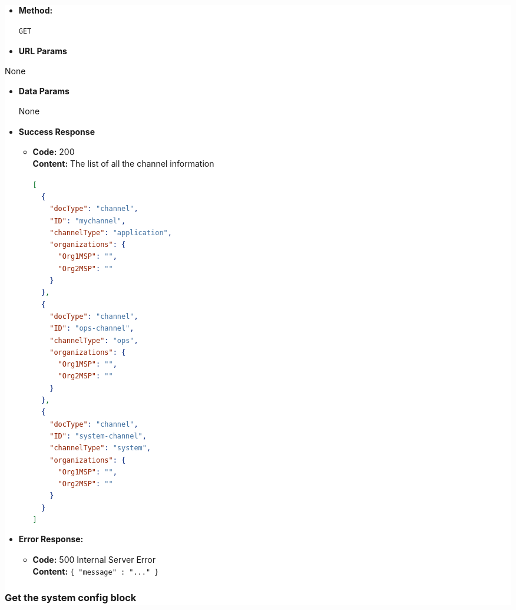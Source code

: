 - **Method:**

  `GET`

- **URL Params**

None

- **Data Params**

  None

- **Success Response**

  - **Code:** 200 <br />
    **Content:** The list of all the channel information
    ```json
    [
      {
        "docType": "channel",
        "ID": "mychannel",
        "channelType": "application",
        "organizations": {
          "Org1MSP": "",
          "Org2MSP": ""
        }
      },
      {
        "docType": "channel",
        "ID": "ops-channel",
        "channelType": "ops",
        "organizations": {
          "Org1MSP": "",
          "Org2MSP": ""
        }
      },
      {
        "docType": "channel",
        "ID": "system-channel",
        "channelType": "system",
        "organizations": {
          "Org1MSP": "",
          "Org2MSP": ""
        }
      }
    ]
    ```

- **Error Response:**

  - **Code:** 500 Internal Server Error <br />
    **Content:** `{ "message" : "..." }`

### Get the system config block

